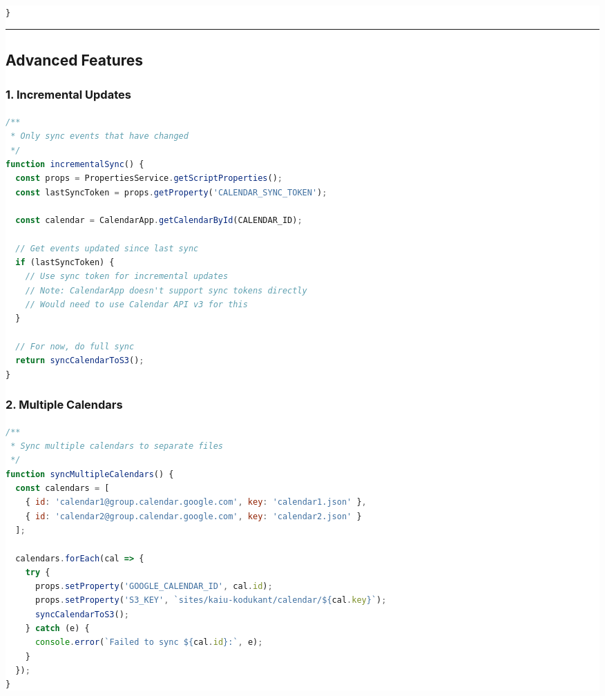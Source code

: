 ```javascript
}
```

---

## Advanced Features

### 1. Incremental Updates

```javascript
/**
 * Only sync events that have changed
 */
function incrementalSync() {
  const props = PropertiesService.getScriptProperties();
  const lastSyncToken = props.getProperty('CALENDAR_SYNC_TOKEN');
  
  const calendar = CalendarApp.getCalendarById(CALENDAR_ID);
  
  // Get events updated since last sync
  if (lastSyncToken) {
    // Use sync token for incremental updates
    // Note: CalendarApp doesn't support sync tokens directly
    // Would need to use Calendar API v3 for this
  }
  
  // For now, do full sync
  return syncCalendarToS3();
}
```

### 2. Multiple Calendars

```javascript
/**
 * Sync multiple calendars to separate files
 */
function syncMultipleCalendars() {
  const calendars = [
    { id: 'calendar1@group.calendar.google.com', key: 'calendar1.json' },
    { id: 'calendar2@group.calendar.google.com', key: 'calendar2.json' }
  ];
  
  calendars.forEach(cal => {
    try {
      props.setProperty('GOOGLE_CALENDAR_ID', cal.id);
      props.setProperty('S3_KEY', `sites/kaiu-kodukant/calendar/${cal.key}`);
      syncCalendarToS3();
    } catch (e) {
      console.error(`Failed to sync ${cal.id}:`, e);
    }
  });
}
```
